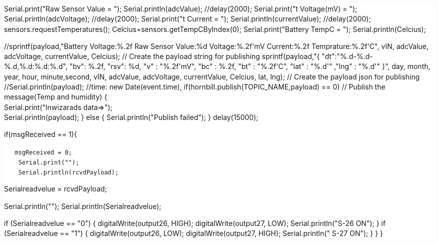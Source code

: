 Serial.print("Raw Sensor Value =  ");
Serial.println(adcValue);
    //delay(2000);
Serial.print("t Voltage(mV) = ");
Serial.println(adcVoltage);
    //delay(2000);
 Serial.print("t Current = ");
Serial.println(currentValue);
    //delay(2000);
sensors.requestTemperatures(); 
Celcius=sensors.getTempCByIndex(0);
Serial.print("Battery TempC = ");
Serial.println(Celcius);

//sprintf(payload,"Battery Voltage:%.2f Raw Sensor Value:%d  Voltage:%.2f'mV  Current:%.2f Temprature:%.2f'C", vIN, adcValue, adcVoltage, currentValue, Celcius); // Create the payload string for publishing
sprintf(payload,"{ \"dt\":\"%.d-%.d-%.d,%.d:%.d:%.d\", \"bv\": %.2f, \"rsv\": %d, \"v\" : \"%.2f'mV\", \"bc\" : %.2f, \"bt\" : \"%.2f'C\", \"lat\" : \"%.d'\" ,\"lng\" : \"%.d'\"  }", day, month, year, hour, minute,second,  vIN, adcValue, adcVoltage, currentValue, Celcius, lat, lng); // Create the payload json for publishing
//Serial.println(payload);
//time: new Date(event.time),
if(hornbill.publish(TOPIC_NAME,payload) == 0)   // Publish the message(Temp and humidity)
{        
Serial.print("Inwizarads data=>");   
Serial.println(payload);
}
else
{
Serial.println("Publish failed");
}
delay(15000);

if(msgReceived == 1){
      
       msgReceived = 0;
        Serial.print("");
        Serial.println(rcvdPayload);



Serialreadvelue = rcvdPayload;

Serial.println("");
Serial.println(Serialreadvelue);


if (Serialreadvelue == "0") {
digitalWrite(output26, HIGH);
digitalWrite(output27, LOW);
Serial.println("S-26 ON");
}
if (Serialreadvelue == "1") {
digitalWrite(output26, LOW);
digitalWrite(output27, HIGH);
Serial.println(" S-27 ON");
}
}
}
